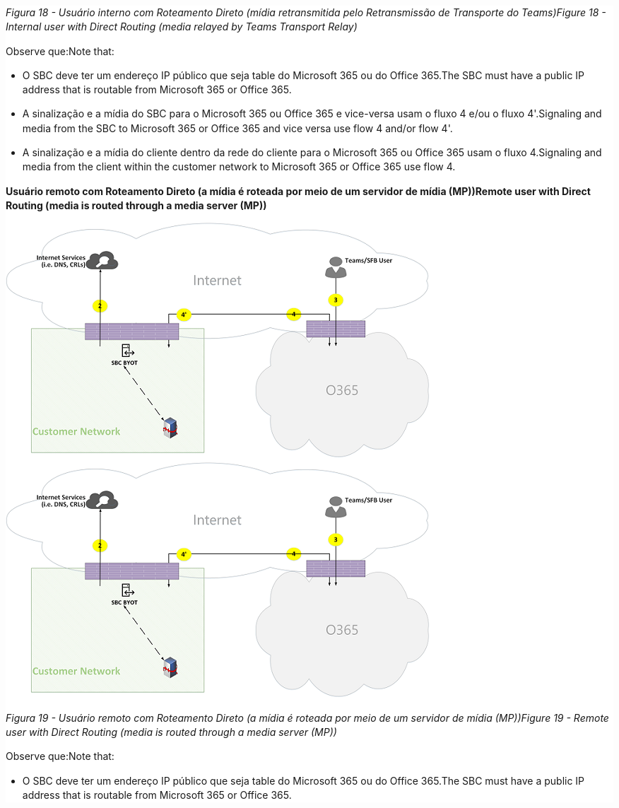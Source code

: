 <span data-ttu-id="5f062-369">*Figura 18 - Usuário interno com Roteamento Direto (mídia retransmitida pelo Retransmissão de Transporte do Teams)*</span><span class="sxs-lookup"><span data-stu-id="5f062-369">*Figure 18 - Internal user with Direct Routing (media relayed by Teams Transport Relay)*</span></span>

<span data-ttu-id="5f062-370">Observe que:</span><span class="sxs-lookup"><span data-stu-id="5f062-370">Note that:</span></span>

- <span data-ttu-id="5f062-371">O SBC deve ter um endereço IP público que seja table do Microsoft 365 ou do Office 365.</span><span class="sxs-lookup"><span data-stu-id="5f062-371">The SBC must have a public IP address that is routable from Microsoft 365 or Office 365.</span></span>

- <span data-ttu-id="5f062-372">A sinalização e a mídia do SBC para o Microsoft 365 ou Office 365 e vice-versa usam o fluxo 4 e/ou o fluxo 4'.</span><span class="sxs-lookup"><span data-stu-id="5f062-372">Signaling and media from the SBC to Microsoft 365 or Office 365 and vice versa use flow 4 and/or flow 4'.</span></span>

- <span data-ttu-id="5f062-373">A sinalização e a mídia do cliente dentro da rede do cliente para o Microsoft 365 ou Office 365 usam o fluxo 4.</span><span class="sxs-lookup"><span data-stu-id="5f062-373">Signaling and media from the client within the customer network to Microsoft 365 or Office 365 use flow 4.</span></span>

<span data-ttu-id="5f062-374">**Usuário remoto com Roteamento Direto (a mídia é roteada por meio de um servidor de mídia (MP))**</span><span class="sxs-lookup"><span data-stu-id="5f062-374">**Remote user with Direct Routing (media is routed through a media server (MP))**</span></span>

<span data-ttu-id="5f062-375">[![Fluxos de chamada do Microsoft Teams Online Figura 19](media/microsoft-teams-online-call-flows-figure19-thumbnail.png)](media/microsoft-teams-online-call-flows-figure19.png)</span><span class="sxs-lookup"><span data-stu-id="5f062-375">[![Microsoft Teams Online Call Flows Figure 19](media/microsoft-teams-online-call-flows-figure19-thumbnail.png)](media/microsoft-teams-online-call-flows-figure19.png)</span></span>

<span data-ttu-id="5f062-376">*Figura 19 - Usuário remoto com Roteamento Direto (a mídia é roteada por meio de um servidor de mídia (MP))*</span><span class="sxs-lookup"><span data-stu-id="5f062-376">*Figure 19 - Remote user with Direct Routing (media is routed through a media server (MP))*</span></span>

<span data-ttu-id="5f062-377">Observe que:</span><span class="sxs-lookup"><span data-stu-id="5f062-377">Note that:</span></span>

- <span data-ttu-id="5f062-378">O SBC deve ter um endereço IP público que seja table do Microsoft 365 ou do Office 365.</span><span class="sxs-lookup"><span data-stu-id="5f062-378">The SBC must have a public IP address that is routable from Microsoft 365 or Office 365.</span></span>
